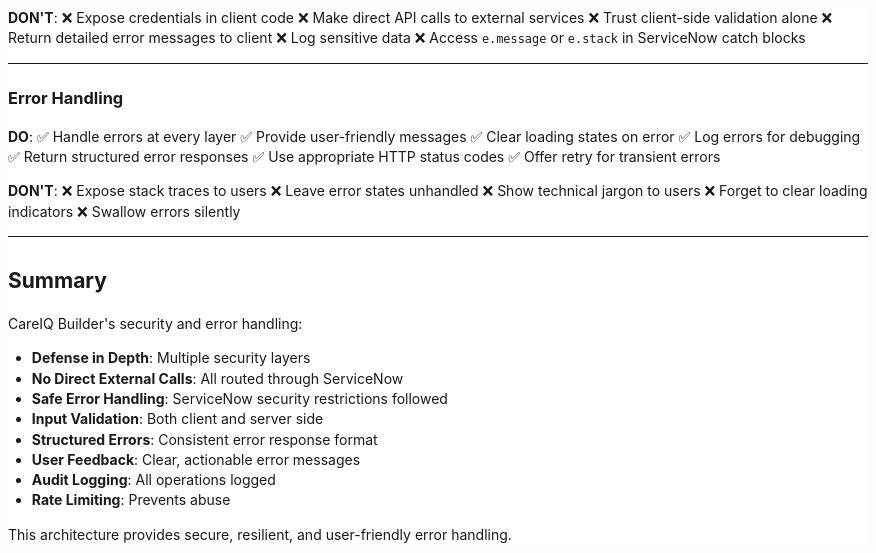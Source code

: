 **DON'T**:
❌ Expose credentials in client code
❌ Make direct API calls to external services
❌ Trust client-side validation alone
❌ Return detailed error messages to client
❌ Log sensitive data
❌ Access `e.message` or `e.stack` in ServiceNow catch blocks

---

### Error Handling

**DO**:
✅ Handle errors at every layer
✅ Provide user-friendly messages
✅ Clear loading states on error
✅ Log errors for debugging
✅ Return structured error responses
✅ Use appropriate HTTP status codes
✅ Offer retry for transient errors

**DON'T**:
❌ Expose stack traces to users
❌ Leave error states unhandled
❌ Show technical jargon to users
❌ Forget to clear loading indicators
❌ Swallow errors silently

---

## Summary

CareIQ Builder's security and error handling:
- **Defense in Depth**: Multiple security layers
- **No Direct External Calls**: All routed through ServiceNow
- **Safe Error Handling**: ServiceNow security restrictions followed
- **Input Validation**: Both client and server side
- **Structured Errors**: Consistent error response format
- **User Feedback**: Clear, actionable error messages
- **Audit Logging**: All operations logged
- **Rate Limiting**: Prevents abuse

This architecture provides secure, resilient, and user-friendly error handling.

